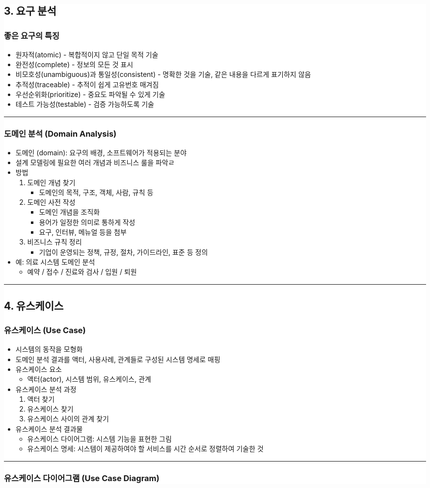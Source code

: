 
## 3. 요구 분석

### 좋은 요구의 특징

- 원자적(atomic) - 복합적이지 않고 단일 목적 기술
- 완전성(complete) - 정보의 모든 것 표시
- 비모호성(unambiguous)과 통일성(consistent) - 명확한 것을 기술, 같은 내용을 다르게 표기하지 않음
- 추적성(traceable) - 추적이 쉽게 고유번호 매겨짐
- 우선순위화(prioritize) - 중요도 파악될 수 있게 기술
- 테스트 가능성(testable) - 검증 가능하도록 기술

---

### 도메인 분석 (Domain Analysis)

- 도메인 (domain): 요구의 배경, 소프트웨어가 적용되는 분야
- 설계 모델링에 필요한 여러 개념과 비즈니스 룰을 파악ㄹ
- 방법
  1. 도메인 개념 찾기
     - 도메인의 목적, 구조, 객체, 사람, 규칙 등
  2. 도메인 사전 작성
     - 도메인 개념을 조직화
     - 용어가 일정한 의미로 통하게 작성
     - 요구, 인터뷰, 메뉴얼 등을 첨부
  3. 비즈니스 규칙 정리
     - 기업이 운영되는 정책, 규정, 절차, 가이드라인, 표준 등 정의
- 예: 의료 시스템 도메인 분석
  - 예약 / 접수 / 진료와 검사 / 입원 / 퇴원

---

## 4. 유스케이스

### 유스케이스 (Use Case)

- 시스템의 동작을 모형화
- 도메인 분석 결과를 액터, 사용사례, 관계들로 구성된 시스템 명세로 매핑
- 유스케이스 요소
  - 액터(actor), 시스템 범위, 유스케이스, 관계
- 유스케이스 분석 과정
  1. 액터 찾기
  2. 유스케이스 찾기
  3. 유스케이스 사이의 관계 찾기
- 유스케이스 분석 결과물
  - 유스케이스 다이어그램: 시스템 기능을 표현한 그림
  - 유스케이스 명세: 시스템이 제공하여야 할 서비스를 시간 순서로 정렬하여 기술한 것

---

### 유스케이스 다이어그램 (Use Case Diagram)
